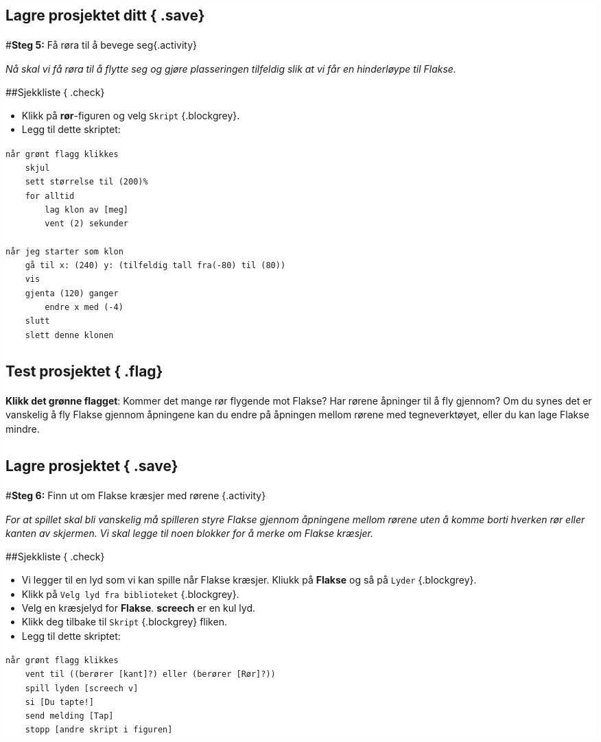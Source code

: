 ## Lagre prosjektet ditt { .save}

#**Steg 5:** Få røra til å bevege seg{.activity}

*Nå skal vi få røra til å flytte seg og gjøre plasseringen tilfeldig slik at vi får en hinderløype til Flakse.*

##Sjekkliste { .check}

+ Klikk på **rør**-figuren og velg `Skript` {.blockgrey}.
+ Legg til dette skriptet:

```blocks
når grønt flagg klikkes
	skjul
	sett størrelse til (200)%
	for alltid
		lag klon av [meg]
		vent (2) sekunder

når jeg starter som klon
	gå til x: (240) y: (tilfeldig tall fra(-80) til (80))
	vis
	gjenta (120) ganger
		endre x med (-4)
	slutt
	slett denne klonen
```

## Test prosjektet { .flag}

__Klikk det grønne flagget__: Kommer det mange rør flygende mot Flakse? Har rørene åpninger til å fly gjennom? Om du synes det er vanskelig å fly Flakse gjennom åpningene kan du endre på åpningen mellom rørene med tegneverktøyet, eller du kan lage Flakse mindre.

## Lagre prosjektet { .save}

#**Steg 6:** Finn ut om Flakse kræsjer med rørene {.activity}

*For at spillet skal bli vanskelig må spilleren styre Flakse gjennom åpningene mellom rørene uten å komme borti hverken rør eller kanten av skjermen. Vi skal legge til noen blokker for å merke om Flakse kræsjer.*

##Sjekkliste { .check}

+ Vi legger til en lyd som vi kan spille når Flakse kræsjer. Kliukk på **Flakse** og så på `Lyder` {.blockgrey}.
+ Klikk på `Velg lyd fra biblioteket` {.blockgrey}.
+ Velg en kræsjelyd for **Flakse**.  **screech** er en kul lyd.
+ Klikk deg tilbake til `Skript` {.blockgrey} fliken.
+ Legg til dette skriptet:

```blocks
når grønt flagg klikkes
	vent til ((berører [kant]?) eller (berører [Rør]?))
	spill lyden [screech v]
	si [Du tapte!]
	send melding [Tap]
	stopp [andre skript i figuren]
```
